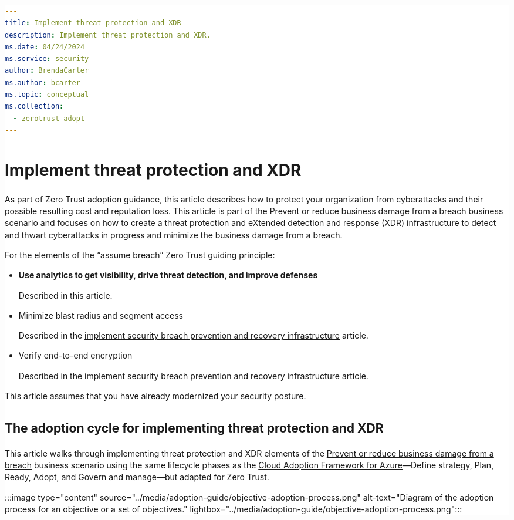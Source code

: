 ```yaml
---
title: Implement threat protection and XDR
description: Implement threat protection and XDR.  
ms.date: 04/24/2024
ms.service: security
author: BrendaCarter
ms.author: bcarter
ms.topic: conceptual
ms.collection: 
  - zerotrust-adopt
---
```




# Implement threat protection and XDR

As part of Zero Trust adoption guidance, this article describes how to protect your organization from cyberattacks and their possible resulting cost and reputation loss. This article is part of the [Prevent or reduce business damage from a breach](prevent-reduce-business-damage-breach.md) business scenario and focuses on how to create a threat protection and eXtended detection and response (XDR) infrastructure to detect and thwart cyberattacks in progress and minimize the business damage from a breach.

For the elements of the “assume breach” Zero Trust guiding principle:

- **Use analytics to get visibility, drive threat detection, and improve defenses**

  Described in this article.

- Minimize blast radius and segment access

  Described in the [implement security breach prevention and recovery infrastructure](prevent-reduce-business-damage-breach-infrastructure.md) article.

 - Verify end-to-end encryption

   Described in the [implement security breach prevention and recovery infrastructure](prevent-reduce-business-damage-breach-infrastructure.md) article.

This article assumes that you have already [modernized your security posture](rapidly-modernize-security-posture.md).

## The adoption cycle for implementing threat protection and XDR

This article walks through implementing threat protection and XDR elements of the [Prevent or reduce business damage from a breach](prevent-reduce-business-damage-breach.md) business scenario using the same lifecycle phases as the [Cloud Adoption Framework for Azure](/azure/cloud-adoption-framework/overview)—Define strategy, Plan, Ready, Adopt, and Govern and manage—but adapted for Zero Trust.

:::image type="content" source="../media/adoption-guide/objective-adoption-process.png" alt-text="Diagram of the adoption process for an objective or a set of objectives." lightbox="../media/adoption-guide/objective-adoption-process.png":::
